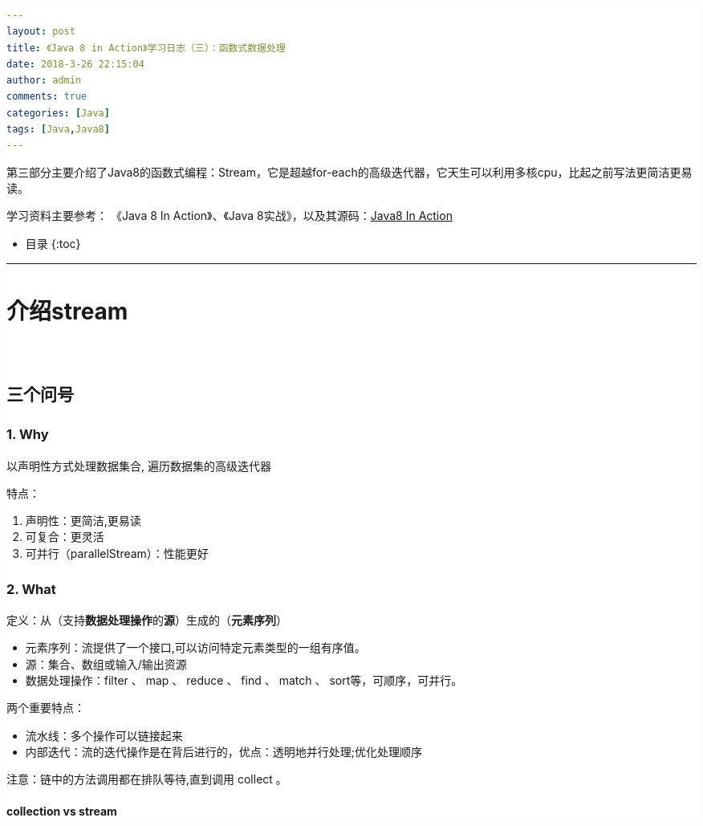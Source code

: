 ```yaml
---
layout: post
title: 《Java 8 in Action》学习日志（三）：函数式数据处理
date: 2018-3-26 22:15:04
author: admin
comments: true
categories: [Java]
tags: [Java,Java8]
---
```



第三部分主要介绍了Java8的函数式编程：Stream，它是超越for-each的高级迭代器，它天生可以利用多核cpu，比起之前写法更简洁更易读。



学习资料主要参考： 《Java 8 In Action》、《Java 8实战》，以及其源码：[Java8 In Action](https://github.com/java8/Java8InAction)


* 目录
{:toc}
---

# 介绍stream

<br>

## 三个问号
### 1. Why

以声明性方式处理数据集合, 遍历数据集的高级迭代器

特点：

1. 声明性：更简洁,更易读
2. 可复合：更灵活
3. 可并行（parallelStream）：性能更好

### 2. What

定义：从（支持**数据处理操作**的**源**）生成的（**元素序列**）

- 元素序列：流提供了一个接口,可以访问特定元素类型的一组有序值。
- 源：集合、数组或输入/输出资源
- 数据处理操作：filter 、 map 、 reduce 、 find 、 match 、 sort等，可顺序，可并行。

两个重要特点：

- 流水线：多个操作可以链接起来
- 内部迭代：流的迭代操作是在背后进行的，优点：透明地并行处理;优化处理顺序

注意：链中的方法调用都在排队等待,直到调用 collect 。

#### collection vs stream
